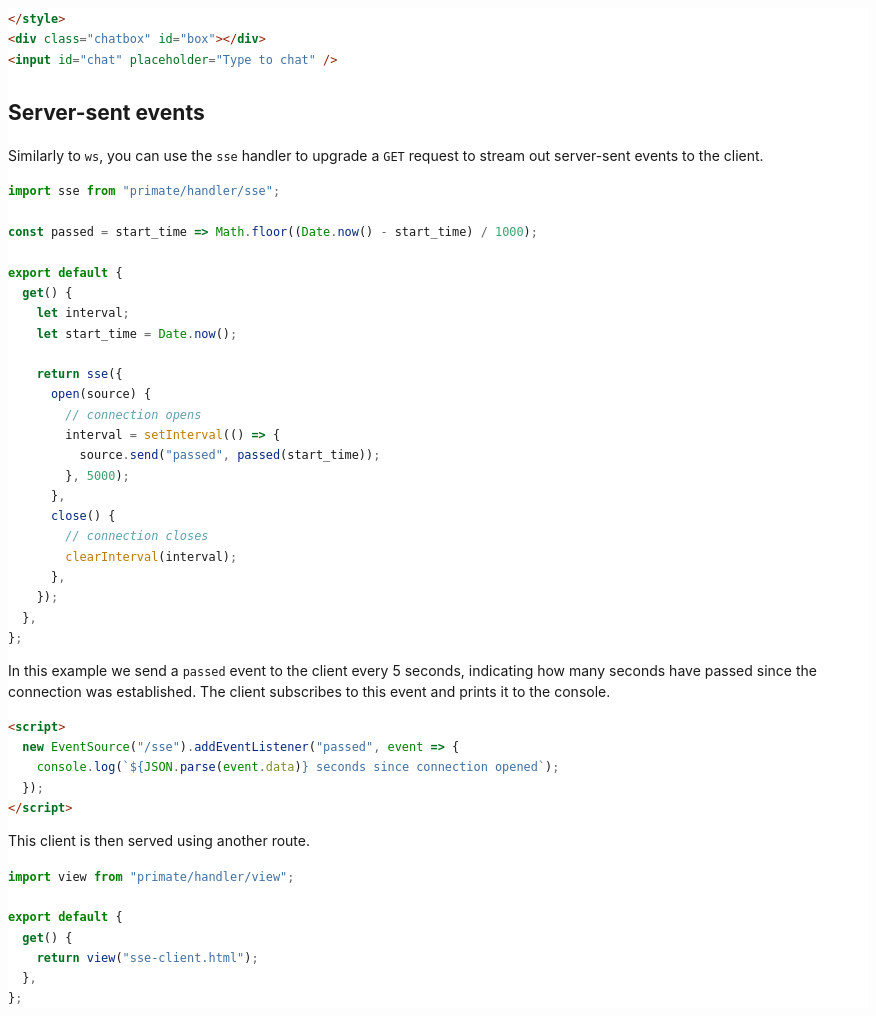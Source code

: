 ```html caption=components/chat.html
</style>
<div class="chatbox" id="box"></div>
<input id="chat" placeholder="Type to chat" />
```

## Server-sent events

Similarly to `ws`, you can use the `sse` handler to upgrade a `GET` request to
stream out server-sent events to the client.

```js caption=routes/sse.js
import sse from "primate/handler/sse";

const passed = start_time => Math.floor((Date.now() - start_time) / 1000);

export default {
  get() {
    let interval;
    let start_time = Date.now();

    return sse({
      open(source) {
        // connection opens
        interval = setInterval(() => {
          source.send("passed", passed(start_time));
        }, 5000);
      },
      close() {
        // connection closes
        clearInterval(interval);
      },
    });
  },
};
```

In this example we send a `passed` event to the client every 5 seconds,
indicating how many seconds have passed since the connection was established.
The client subscribes to this event and prints it to the console.

```html caption=components/sse-client.html
<script>
  new EventSource("/sse").addEventListener("passed", event => {
    console.log(`${JSON.parse(event.data)} seconds since connection opened`);
  });
</script>
```

This client is then served using another route.

```js caption=routes/sse-client.js
import view from "primate/handler/view";

export default {
  get() {
    return view("sse-client.html");
  },
};
```
